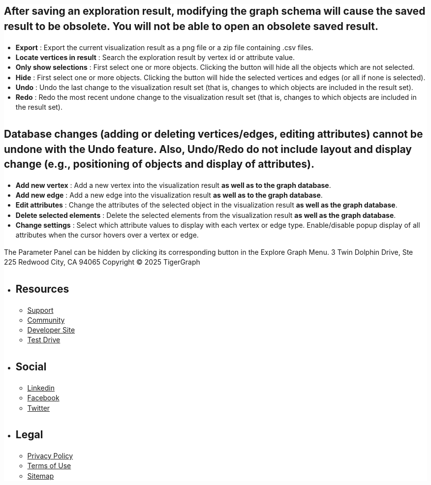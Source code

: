 
After saving an exploration result, modifying the graph schema will cause the saved result to be obsolete. You will not be able to open an obsolete saved result.  
---  
  * **Export** : Export the current visualization result as a png file or a zip file containing .csv files.
  * **Locate vertices in result** : Search the exploration result by vertex id or attribute value.
  * **Only show selections** : First select one or more objects. Clicking the button will hide all the objects which are not selected.
  * **Hide** : First select one or more objects. Clicking the button will hide the selected vertices and edges (or all if none is selected).
  * **Undo** : Undo the last change to the visualization result set (that is, changes to which objects are included in the result set).
  * **Redo** : Redo the most recent undone change to the visualization result set (that is, changes to which objects are included in the result set).


Database changes (adding or deleting vertices/edges, editing attributes) cannot be undone with the Undo feature. Also, Undo/Redo do not include layout and display change (e.g., positioning of objects and display of attributes).  
---  
  * **Add new vertex** : Add a new vertex into the visualization result **as well as to the graph database**.
  * **Add new edge** : Add a new edge into the visualization result **as well as to the graph database**.
  * **Edit attributes** : Change the attributes of the selected object in the visualization result **as well as the graph database**.
  * **Delete selected elements** : Delete the selected elements from the visualization result **as well as the graph database**.
  * **Change settings** : Select which attribute values to display with each vertex or edge type. Enable/disable popup display of all attributes when the cursor hovers over a vertex or edge.


The Parameter Panel can be hidden by clicking its corresponding button in the Explore Graph Menu.
3 Twin Dolphin Drive, Ste 225 Redwood City, CA 94065 
Copyright © 2025 TigerGraph
  * ## Resources
    * [Support](https://www.tigergraph.com/support/)
    * [Community](https://community.tigergraph.com/)
    * [Developer Site](https://dev.tigergraph.com/)
    * [Test Drive](https://testdrive.tigergraph.com/)
  * ## Social
    * [Linkedin](https://www.linkedin.com/company/tigergraph/)
    * [Facebook](https://www.facebook.com/TigerGraphDB/)
    * [Twitter](https://twitter.com/tigergraphdb)
  * ## Legal
    * [Privacy Policy](https://www.tigergraph.com/privacy-policy/)
    * [Terms of Use](https://www.tigergraph.com/terms/)
    * [Sitemap](https://docs.tigergraph.com/sitemap.xml)


